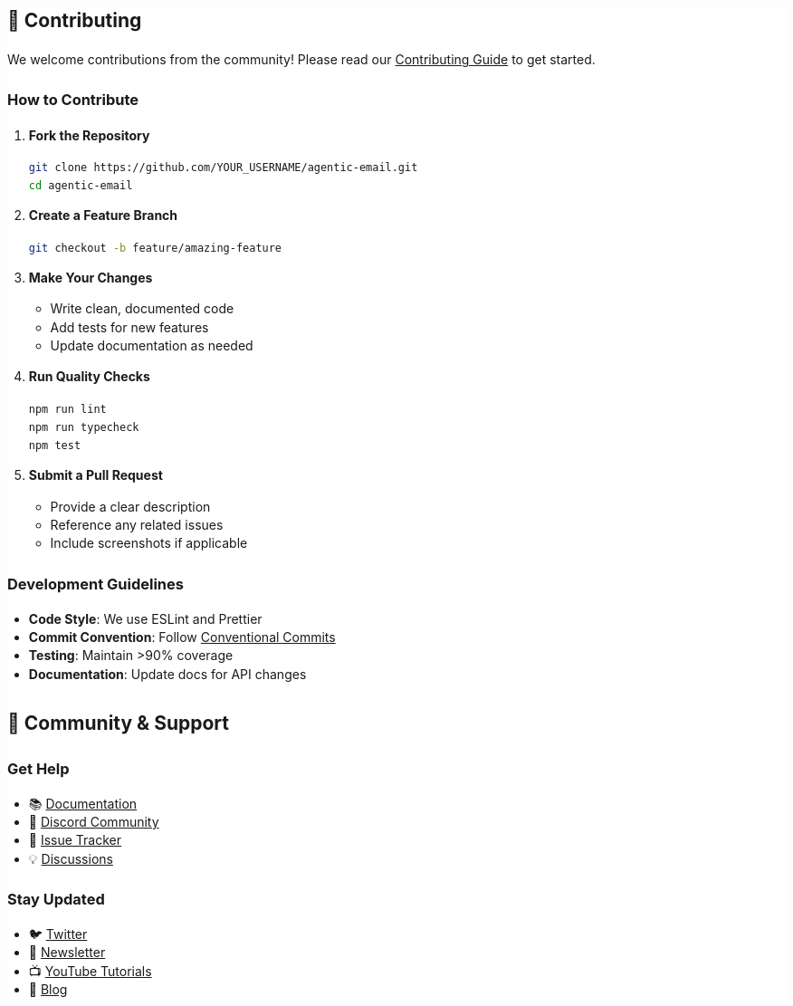 ## 🤝 Contributing

We welcome contributions from the community! Please read our [Contributing Guide](CONTRIBUTING.md) to get started.

### How to Contribute

1. **Fork the Repository**
   ```bash
   git clone https://github.com/YOUR_USERNAME/agentic-email.git
   cd agentic-email
   ```

2. **Create a Feature Branch**
   ```bash
   git checkout -b feature/amazing-feature
   ```

3. **Make Your Changes**
   - Write clean, documented code
   - Add tests for new features
   - Update documentation as needed

4. **Run Quality Checks**
   ```bash
   npm run lint
   npm run typecheck
   npm test
   ```

5. **Submit a Pull Request**
   - Provide a clear description
   - Reference any related issues
   - Include screenshots if applicable

### Development Guidelines

- **Code Style**: We use ESLint and Prettier
- **Commit Convention**: Follow [Conventional Commits](https://conventionalcommits.org)
- **Testing**: Maintain >90% coverage
- **Documentation**: Update docs for API changes

## 🌟 Community & Support

### Get Help
- 📚 [Documentation](https://docs.agentic-email.com)
- 💬 [Discord Community](https://discord.gg/agentic-email)
- 🐛 [Issue Tracker](https://github.com/globalbusinessadvisors/agentic-email/issues)
- 💡 [Discussions](https://github.com/globalbusinessadvisors/agentic-email/discussions)

### Stay Updated
- 🐦 [Twitter](https://twitter.com/agenticemail)
- 📧 [Newsletter](https://agentic-email.com/newsletter)
- 📺 [YouTube Tutorials](https://youtube.com/@agenticemail)
- 📝 [Blog](https://blog.agentic-email.com)
